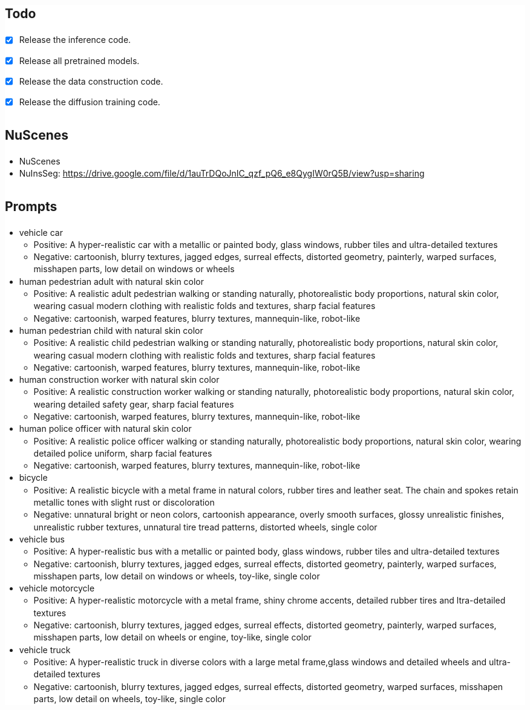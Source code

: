 ## Todo

- [x] Release the inference code.
- [x] Release all pretrained models.
- [x] Release the data construction code.
- [x] Release the diffusion training code.


## NuScenes
- NuScenes
- NuInsSeg: https://drive.google.com/file/d/1auTrDQoJnIC_qzf_pQ6_e8QygIW0rQ5B/view?usp=sharing

## Prompts
- vehicle car
  - Positive: A hyper-realistic car with a metallic or painted body, glass windows, rubber tiles and ultra-detailed textures
  - Negative: cartoonish, blurry textures, jagged edges, surreal effects, distorted geometry, painterly, warped surfaces, misshapen parts, low detail on windows or wheels
- human pedestrian adult with natural skin color
  - Positive: A realistic adult pedestrian walking or standing naturally, photorealistic body proportions, natural skin color, wearing casual modern clothing with realistic folds and textures, sharp facial features
  - Negative: cartoonish, warped features, blurry textures, mannequin-like, robot-like
- human pedestrian child with natural skin color
  - Positive: A realistic child pedestrian walking or standing naturally, photorealistic body proportions, natural skin color, wearing casual modern clothing with realistic folds and textures, sharp facial features
  - Negative: cartoonish, warped features, blurry textures, mannequin-like, robot-like
- human construction worker with natural skin color
  - Positive: A realistic construction worker walking or standing naturally, photorealistic body proportions, natural skin color, wearing detailed safety gear, sharp facial features
  - Negative: cartoonish, warped features, blurry textures, mannequin-like, robot-like
- human police officer with natural skin color
  - Positive: A realistic police officer walking or standing naturally, photorealistic body proportions, natural skin color, wearing detailed police uniform, sharp facial features
  - Negative: cartoonish, warped features, blurry textures, mannequin-like, robot-like
- bicycle
  - Positive: A realistic bicycle with a metal frame in natural colors, rubber tires and leather seat. The chain and spokes retain metallic tones with slight rust or discoloration
  - Negative: unnatural bright or neon colors, cartoonish appearance, overly smooth surfaces, glossy unrealistic finishes, unrealistic rubber textures, unnatural tire tread patterns, distorted wheels, single color
- vehicle bus
  - Positive: A hyper-realistic bus with a metallic or painted body, glass windows, rubber tiles and ultra-detailed textures
  - Negative: cartoonish, blurry textures, jagged edges, surreal effects, distorted geometry, painterly, warped surfaces, misshapen parts, low detail on windows or wheels, toy-like, single color
- vehicle motorcycle
  - Positive: A hyper-realistic motorcycle with a metal frame, shiny chrome accents, detailed rubber tires and ltra-detailed textures
  - Negative: cartoonish, blurry textures, jagged edges, surreal effects, distorted geometry, painterly, warped surfaces, misshapen parts, low detail on wheels or engine, toy-like, single color
- vehicle truck
  - Positive: A hyper-realistic truck in diverse colors with a large metal frame,glass windows and detailed wheels and ultra-detailed textures
  - Negative: cartoonish, blurry textures, jagged edges, surreal effects, distorted geometry, warped surfaces, misshapen parts, low detail on wheels, toy-like, single color
